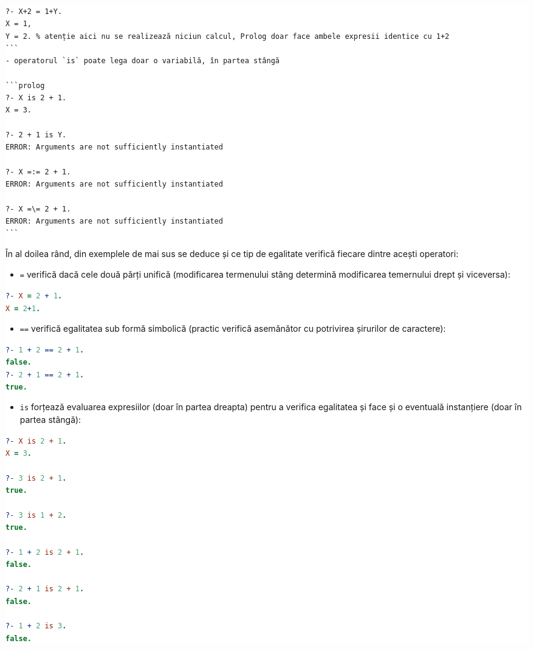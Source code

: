     ?- X+2 = 1+Y.
    X = 1,
    Y = 2. % atenție aici nu se realizează niciun calcul, Prolog doar face ambele expresii identice cu 1+2
    ```
    - operatorul `is` poate lega doar o variabilă, în partea stângă

    ```prolog
    ?- X is 2 + 1.
    X = 3.

    ?- 2 + 1 is Y.
    ERROR: Arguments are not sufficiently instantiated
    
    ?- X =:= 2 + 1.
    ERROR: Arguments are not sufficiently instantiated
     
    ?- X =\= 2 + 1.
    ERROR: Arguments are not sufficiently instantiated
    ```

În al doilea rând, din exemplele de mai sus se deduce și ce tip de egalitate
verifică fiecare dintre acești operatori:

 - `=` verifică dacă cele două părți unifică (modificarea termenului stâng
  determină modificarea temernului drept și viceversa):

  ``` prolog
  ?- X = 2 + 1.
  X = 2+1.
  ```

 - `==` verifică egalitatea sub formă simbolică (practic verifică asemănător cu
  potrivirea șirurilor de caractere):

  ```prolog
  ?- 1 + 2 == 2 + 1.
  false.
  ?- 2 + 1 == 2 + 1.
  true.
  ```

 - `is` forțează evaluarea expresiilor (doar în partea dreapta) pentru a
   verifica egalitatea și face și o eventuală instanțiere (doar în partea
   stângă):

  ```prolog
  ?- X is 2 + 1.
  X = 3.

  ?- 3 is 2 + 1.
  true.

  ?- 3 is 1 + 2.
  true.
  
  ?- 1 + 2 is 2 + 1.
  false.

  ?- 2 + 1 is 2 + 1.
  false.

  ?- 1 + 2 is 3.
  false. 
  ```

